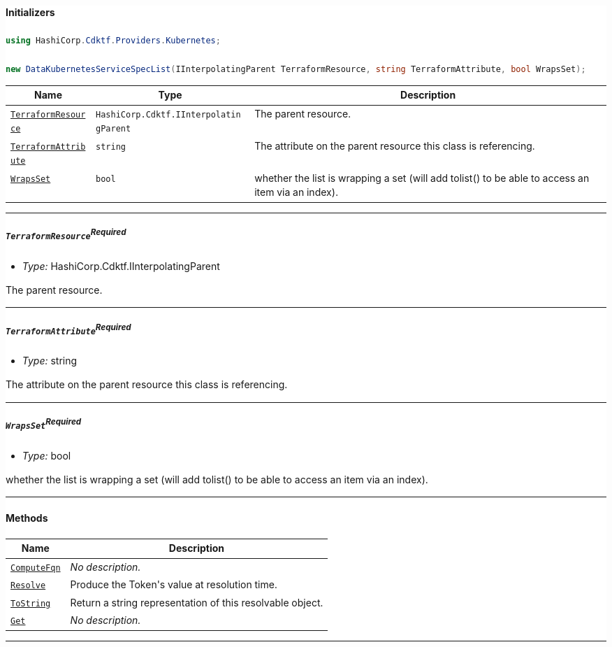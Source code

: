 #### Initializers <a name="Initializers" id="@cdktf/provider-kubernetes.dataKubernetesService.DataKubernetesServiceSpecList.Initializer"></a>

```csharp
using HashiCorp.Cdktf.Providers.Kubernetes;

new DataKubernetesServiceSpecList(IInterpolatingParent TerraformResource, string TerraformAttribute, bool WrapsSet);
```

| **Name** | **Type** | **Description** |
| --- | --- | --- |
| <code><a href="#@cdktf/provider-kubernetes.dataKubernetesService.DataKubernetesServiceSpecList.Initializer.parameter.terraformResource">TerraformResource</a></code> | <code>HashiCorp.Cdktf.IInterpolatingParent</code> | The parent resource. |
| <code><a href="#@cdktf/provider-kubernetes.dataKubernetesService.DataKubernetesServiceSpecList.Initializer.parameter.terraformAttribute">TerraformAttribute</a></code> | <code>string</code> | The attribute on the parent resource this class is referencing. |
| <code><a href="#@cdktf/provider-kubernetes.dataKubernetesService.DataKubernetesServiceSpecList.Initializer.parameter.wrapsSet">WrapsSet</a></code> | <code>bool</code> | whether the list is wrapping a set (will add tolist() to be able to access an item via an index). |

---

##### `TerraformResource`<sup>Required</sup> <a name="TerraformResource" id="@cdktf/provider-kubernetes.dataKubernetesService.DataKubernetesServiceSpecList.Initializer.parameter.terraformResource"></a>

- *Type:* HashiCorp.Cdktf.IInterpolatingParent

The parent resource.

---

##### `TerraformAttribute`<sup>Required</sup> <a name="TerraformAttribute" id="@cdktf/provider-kubernetes.dataKubernetesService.DataKubernetesServiceSpecList.Initializer.parameter.terraformAttribute"></a>

- *Type:* string

The attribute on the parent resource this class is referencing.

---

##### `WrapsSet`<sup>Required</sup> <a name="WrapsSet" id="@cdktf/provider-kubernetes.dataKubernetesService.DataKubernetesServiceSpecList.Initializer.parameter.wrapsSet"></a>

- *Type:* bool

whether the list is wrapping a set (will add tolist() to be able to access an item via an index).

---

#### Methods <a name="Methods" id="Methods"></a>

| **Name** | **Description** |
| --- | --- |
| <code><a href="#@cdktf/provider-kubernetes.dataKubernetesService.DataKubernetesServiceSpecList.computeFqn">ComputeFqn</a></code> | *No description.* |
| <code><a href="#@cdktf/provider-kubernetes.dataKubernetesService.DataKubernetesServiceSpecList.resolve">Resolve</a></code> | Produce the Token's value at resolution time. |
| <code><a href="#@cdktf/provider-kubernetes.dataKubernetesService.DataKubernetesServiceSpecList.toString">ToString</a></code> | Return a string representation of this resolvable object. |
| <code><a href="#@cdktf/provider-kubernetes.dataKubernetesService.DataKubernetesServiceSpecList.get">Get</a></code> | *No description.* |

---